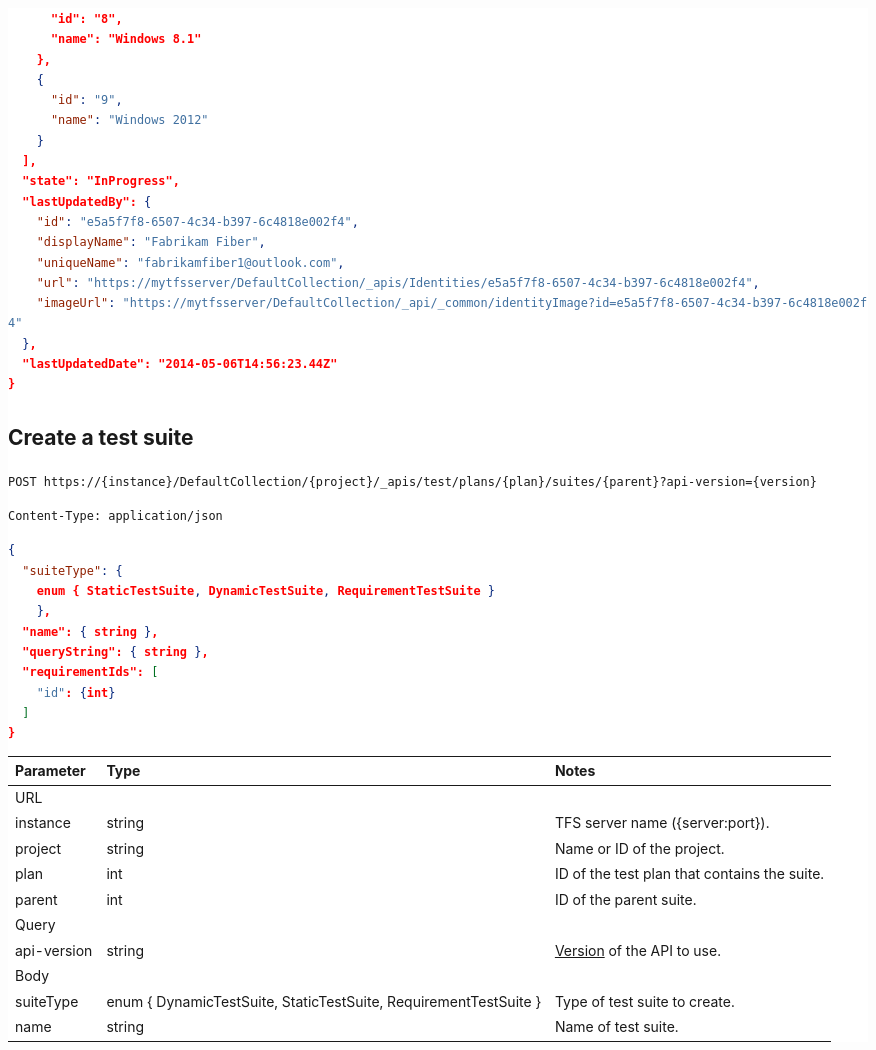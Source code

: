 ```json
      "id": "8",
      "name": "Windows 8.1"
    },
    {
      "id": "9",
      "name": "Windows 2012"
    }
  ],
  "state": "InProgress",
  "lastUpdatedBy": {
    "id": "e5a5f7f8-6507-4c34-b397-6c4818e002f4",
    "displayName": "Fabrikam Fiber",
    "uniqueName": "fabrikamfiber1@outlook.com",
    "url": "https://mytfsserver/DefaultCollection/_apis/Identities/e5a5f7f8-6507-4c34-b397-6c4818e002f4",
    "imageUrl": "https://mytfsserver/DefaultCollection/_api/_common/identityImage?id=e5a5f7f8-6507-4c34-b397-6c4818e002f4"
  },
  "lastUpdatedDate": "2014-05-06T14:56:23.44Z"
}
```


## Create a test suite
<a name="createatestsuite" />

```no-highlight
POST https://{instance}/DefaultCollection/{project}/_apis/test/plans/{plan}/suites/{parent}?api-version={version}
```
```http
Content-Type: application/json
```
```json
{
  "suiteType": {
	enum { StaticTestSuite, DynamicTestSuite, RequirementTestSuite }
	},
  "name": { string },
  "queryString": { string },
  "requirementIds": [
	"id": {int}
  ]
}
```

| Parameter      | Type   | Notes
|:---------------|:-------|:-----------
| URL
| instance       | string | TFS server name ({server:port}).
| project        | string | Name or ID of the project.
| plan           | int    | ID of the test plan that contains the suite.
| parent         | int    | ID of the parent suite.
| Query
| api-version    | string  | [Version](../../concepts/rest-api-versioning.md) of the API to use.
| Body
| suiteType      | enum { DynamicTestSuite, StaticTestSuite, RequirementTestSuite } | Type of test suite to create.
| name           | string | Name of test suite.